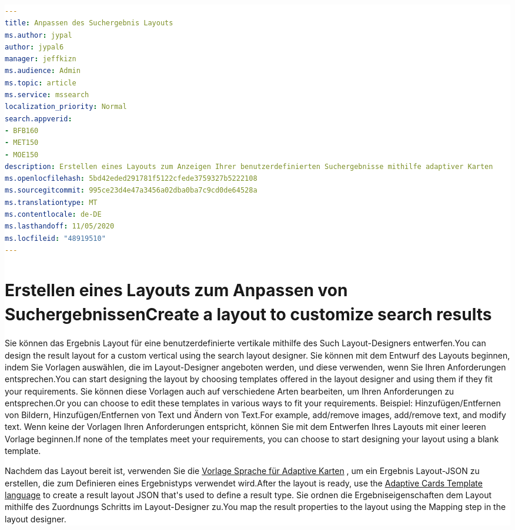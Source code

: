 ```yaml
---
title: Anpassen des Suchergebnis Layouts
ms.author: jypal
author: jypal6
manager: jeffkizn
ms.audience: Admin
ms.topic: article
ms.service: mssearch
localization_priority: Normal
search.appverid:
- BFB160
- MET150
- MOE150
description: Erstellen eines Layouts zum Anzeigen Ihrer benutzerdefinierten Suchergebnisse mithilfe adaptiver Karten
ms.openlocfilehash: 5bd42eded291781f5122cfede3759327b5222108
ms.sourcegitcommit: 995ce23d4e47a3456a02dba0ba7c9cd0de64528a
ms.translationtype: MT
ms.contentlocale: de-DE
ms.lasthandoff: 11/05/2020
ms.locfileid: "48919510"
---
```


# <a name="create-a-layout-to-customize-search-results"></a><span data-ttu-id="c67ad-103">Erstellen eines Layouts zum Anpassen von Suchergebnissen</span><span class="sxs-lookup"><span data-stu-id="c67ad-103">Create a layout to customize search results</span></span>

<span data-ttu-id="c67ad-104">Sie können das Ergebnis Layout für eine benutzerdefinierte vertikale mithilfe des Such Layout-Designers entwerfen.</span><span class="sxs-lookup"><span data-stu-id="c67ad-104">You can design the result layout for a custom vertical using the search layout designer.</span></span> <span data-ttu-id="c67ad-105">Sie können mit dem Entwurf des Layouts beginnen, indem Sie Vorlagen auswählen, die im Layout-Designer angeboten werden, und diese verwenden, wenn Sie Ihren Anforderungen entsprechen.</span><span class="sxs-lookup"><span data-stu-id="c67ad-105">You can start designing the layout by choosing templates offered in the layout designer and using them if they fit your requirements.</span></span> <span data-ttu-id="c67ad-106">Sie können diese Vorlagen auch auf verschiedene Arten bearbeiten, um Ihren Anforderungen zu entsprechen.</span><span class="sxs-lookup"><span data-stu-id="c67ad-106">Or you can choose to edit these templates in various ways to fit your requirements.</span></span> <span data-ttu-id="c67ad-107">Beispiel: Hinzufügen/Entfernen von Bildern, Hinzufügen/Entfernen von Text und Ändern von Text.</span><span class="sxs-lookup"><span data-stu-id="c67ad-107">For example, add/remove images, add/remove text, and modify text.</span></span> <span data-ttu-id="c67ad-108">Wenn keine der Vorlagen Ihren Anforderungen entspricht, können Sie mit dem Entwerfen Ihres Layouts mit einer leeren Vorlage beginnen.</span><span class="sxs-lookup"><span data-stu-id="c67ad-108">If none of the templates meet your requirements, you can choose to start designing your layout using a blank template.</span></span>  

<span data-ttu-id="c67ad-109">Nachdem das Layout bereit ist, verwenden Sie die [Vorlage Sprache für Adaptive Karten](https://docs.microsoft.com/adaptive-cards/templating/language) , um ein Ergebnis Layout-JSON zu erstellen, die zum Definieren eines Ergebnistyps verwendet wird.</span><span class="sxs-lookup"><span data-stu-id="c67ad-109">After the layout is ready, use the [Adaptive Cards Template language](https://docs.microsoft.com/adaptive-cards/templating/language) to create a result layout JSON that's used to define a result type.</span></span> <span data-ttu-id="c67ad-110">Sie ordnen die Ergebniseigenschaften dem Layout mithilfe des Zuordnungs Schritts im Layout-Designer zu.</span><span class="sxs-lookup"><span data-stu-id="c67ad-110">You map the result properties to the layout using the Mapping step in the layout designer.</span></span>  

